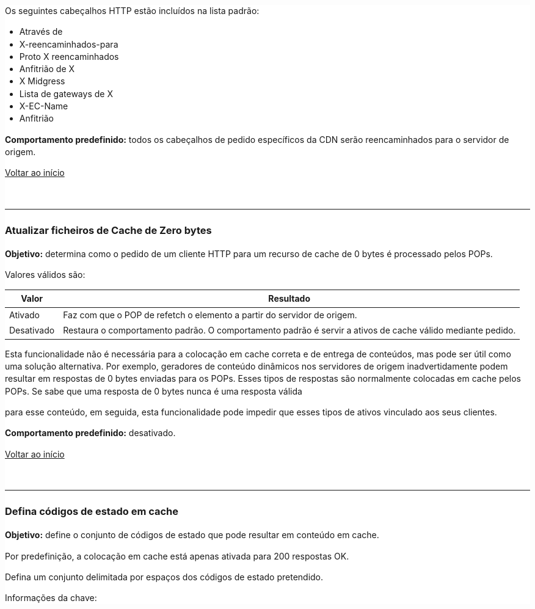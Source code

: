 Os seguintes cabeçalhos HTTP estão incluídos na lista padrão:
- Através de
- X-reencaminhados-para
- Proto X reencaminhados
- Anfitrião de X
- X Midgress
- Lista de gateways de X
- X-EC-Name
- Anfitrião

**Comportamento predefinido:** todos os cabeçalhos de pedido específicos da CDN serão reencaminhados para o servidor de origem.

[Voltar ao início](#azure-cdn-rules-engine-features)

</br>

---
### <a name="refresh-zero-byte-cache-files"></a>Atualizar ficheiros de Cache de Zero bytes
**Objetivo:** determina como o pedido de um cliente HTTP para um recurso de cache de 0 bytes é processado pelos POPs.

Valores válidos são:

Valor|Resultado
--|--
Ativado|Faz com que o POP de refetch o elemento a partir do servidor de origem.
Desativado|Restaura o comportamento padrão. O comportamento padrão é servir a ativos de cache válido mediante pedido.
Esta funcionalidade não é necessária para a colocação em cache correta e de entrega de conteúdos, mas pode ser útil como uma solução alternativa. Por exemplo, geradores de conteúdo dinâmicos nos servidores de origem inadvertidamente podem resultar em respostas de 0 bytes enviadas para os POPs. Esses tipos de respostas são normalmente colocadas em cache pelos POPs. Se sabe que uma resposta de 0 bytes nunca é uma resposta válida 

para esse conteúdo, em seguida, esta funcionalidade pode impedir que esses tipos de ativos vinculado aos seus clientes.

**Comportamento predefinido:** desativado.

[Voltar ao início](#azure-cdn-rules-engine-features)

</br>

---
### <a name="set-cacheable-status-codes"></a>Defina códigos de estado em cache
**Objetivo:** define o conjunto de códigos de estado que pode resultar em conteúdo em cache.

Por predefinição, a colocação em cache está apenas ativada para 200 respostas OK.

Defina um conjunto delimitada por espaços dos códigos de estado pretendido.

Informações da chave:
